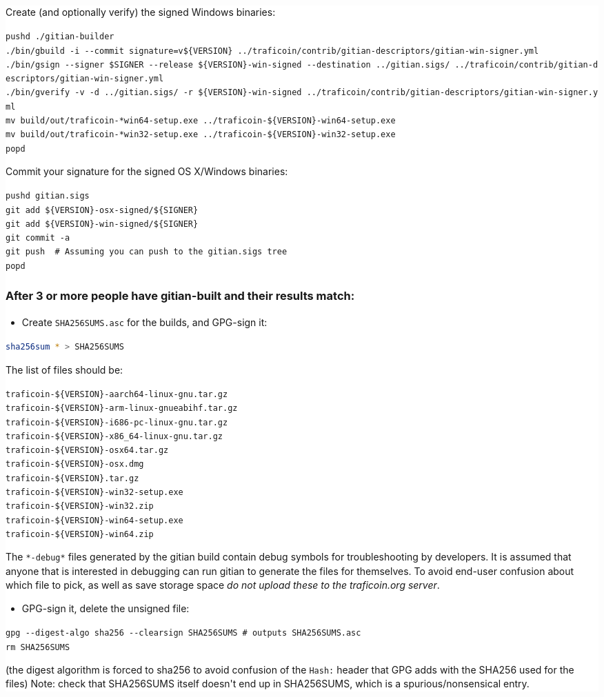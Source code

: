 Create (and optionally verify) the signed Windows binaries:

    pushd ./gitian-builder
    ./bin/gbuild -i --commit signature=v${VERSION} ../traficoin/contrib/gitian-descriptors/gitian-win-signer.yml
    ./bin/gsign --signer $SIGNER --release ${VERSION}-win-signed --destination ../gitian.sigs/ ../traficoin/contrib/gitian-descriptors/gitian-win-signer.yml
    ./bin/gverify -v -d ../gitian.sigs/ -r ${VERSION}-win-signed ../traficoin/contrib/gitian-descriptors/gitian-win-signer.yml
    mv build/out/traficoin-*win64-setup.exe ../traficoin-${VERSION}-win64-setup.exe
    mv build/out/traficoin-*win32-setup.exe ../traficoin-${VERSION}-win32-setup.exe
    popd

Commit your signature for the signed OS X/Windows binaries:

    pushd gitian.sigs
    git add ${VERSION}-osx-signed/${SIGNER}
    git add ${VERSION}-win-signed/${SIGNER}
    git commit -a
    git push  # Assuming you can push to the gitian.sigs tree
    popd

### After 3 or more people have gitian-built and their results match:

- Create `SHA256SUMS.asc` for the builds, and GPG-sign it:

```bash
sha256sum * > SHA256SUMS
```

The list of files should be:
```
traficoin-${VERSION}-aarch64-linux-gnu.tar.gz
traficoin-${VERSION}-arm-linux-gnueabihf.tar.gz
traficoin-${VERSION}-i686-pc-linux-gnu.tar.gz
traficoin-${VERSION}-x86_64-linux-gnu.tar.gz
traficoin-${VERSION}-osx64.tar.gz
traficoin-${VERSION}-osx.dmg
traficoin-${VERSION}.tar.gz
traficoin-${VERSION}-win32-setup.exe
traficoin-${VERSION}-win32.zip
traficoin-${VERSION}-win64-setup.exe
traficoin-${VERSION}-win64.zip
```
The `*-debug*` files generated by the gitian build contain debug symbols
for troubleshooting by developers. It is assumed that anyone that is interested
in debugging can run gitian to generate the files for themselves. To avoid
end-user confusion about which file to pick, as well as save storage
space *do not upload these to the traficoin.org server*.

- GPG-sign it, delete the unsigned file:
```
gpg --digest-algo sha256 --clearsign SHA256SUMS # outputs SHA256SUMS.asc
rm SHA256SUMS
```
(the digest algorithm is forced to sha256 to avoid confusion of the `Hash:` header that GPG adds with the SHA256 used for the files)
Note: check that SHA256SUMS itself doesn't end up in SHA256SUMS, which is a spurious/nonsensical entry.

